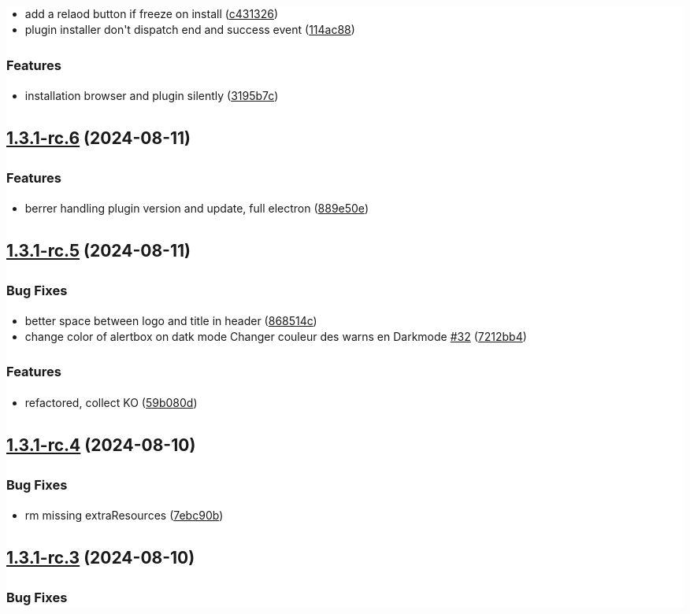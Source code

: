 - add a relaod button if freeze on install ([c431326](https://github.com/cnumr/lighthouse-plugin-ecoindex/commit/c4313260c1998ea41bd5002aeb731fb21051d384))
- plugin installer don't dispatch end and success event ([114ac88](https://github.com/cnumr/lighthouse-plugin-ecoindex/commit/114ac88e054de801494f2010718de734205b8955))

### Features

- installation browser and plugin silently ([3195b7c](https://github.com/cnumr/lighthouse-plugin-ecoindex/commit/3195b7c49e2cf89e9ec94e2f73fd5263d5b9789a))

## [1.3.1-rc.6](https://github.com/cnumr/lighthouse-plugin-ecoindex/compare/electron-v1.3.1-rc.5...electron-v1.3.1-rc.6) (2024-08-11)

### Features

- berrer handling plugin version and update, full electron ([889e50e](https://github.com/cnumr/lighthouse-plugin-ecoindex/commit/889e50ef48c08530097187f69a6a408a2c910a37))

## [1.3.1-rc.5](https://github.com/cnumr/lighthouse-plugin-ecoindex/compare/electron-v1.3.1-rc.4...electron-v1.3.1-rc.5) (2024-08-11)

### Bug Fixes

- better space between logo and title in header ([868514c](https://github.com/cnumr/lighthouse-plugin-ecoindex/commit/868514c4c0f5b707593295bbf79f82a3f736113e))
- change color of alertbox on datk mode Changer couleur des warns en Darkmode [#32](https://github.com/cnumr/lighthouse-plugin-ecoindex/issues/32) ([7212bb4](https://github.com/cnumr/lighthouse-plugin-ecoindex/commit/7212bb49fb685b99b2bedeb47e46a353e45fbc60))

### Features

- refactored, collect KO ([59b080d](https://github.com/cnumr/lighthouse-plugin-ecoindex/commit/59b080d4bf96ebc877f5e24ba4c9ced9fa57e842))

## [1.3.1-rc.4](https://github.com/cnumr/lighthouse-plugin-ecoindex/compare/electron-v1.3.1-rc.3...electron-v1.3.1-rc.4) (2024-08-10)

### Bug Fixes

- rm missing extraResources ([7ebc90b](https://github.com/cnumr/lighthouse-plugin-ecoindex/commit/7ebc90b03e4aa060436054d0076d0f29a2c45fa0))

## [1.3.1-rc.3](https://github.com/cnumr/lighthouse-plugin-ecoindex/compare/electron-v1.3.1-rc.2...electron-v1.3.1-rc.3) (2024-08-10)

### Bug Fixes
